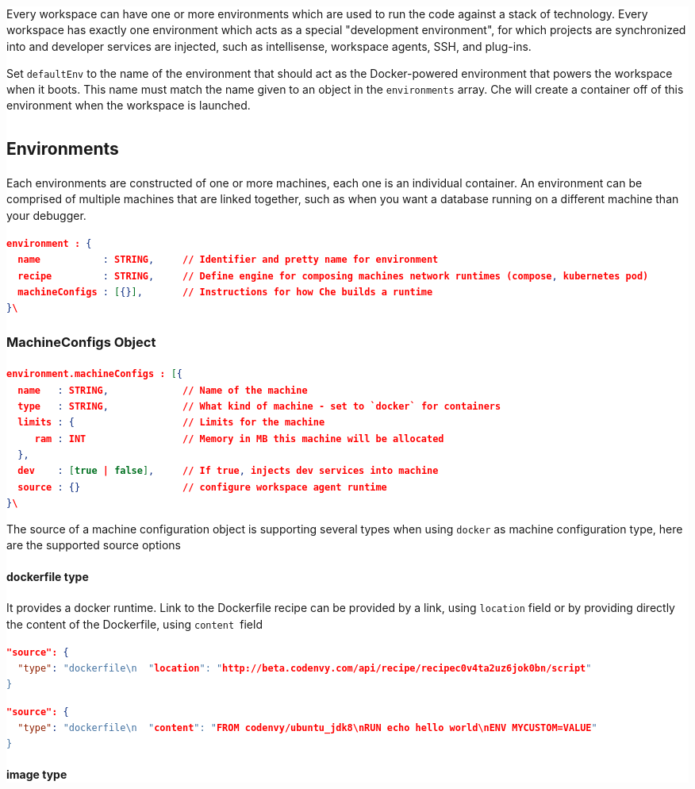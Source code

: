 Every workspace can have one or more environments which are used to run the code against a stack of technology. Every workspace has exactly one environment which acts as a special "development environment", for which projects are synchronized into and developer services are injected, such as intellisense, workspace agents, SSH, and plug-ins.  

Set `defaultEnv` to the name of the environment that should act as the Docker-powered environment that powers the workspace when it boots. This name must match the name given to an object in the `environments` array. Che will create a container off of this environment when the workspace is launched.

## Environments
Each environments are constructed of one or more machines, each one is an individual container. An environment can be comprised of multiple machines that are linked together, such as when you want a database running on a different machine than your debugger.
```json  
environment : {
  name           : STRING,     // Identifier and pretty name for environment
  recipe         : STRING,     // Define engine for composing machines network runtimes (compose, kubernetes pod)
  machineConfigs : [{}],       // Instructions for how Che builds a runtime
}\
```
### MachineConfigs Object
```json  
environment.machineConfigs : [{
  name   : STRING,             // Name of the machine
  type   : STRING,             // What kind of machine - set to `docker` for containers
  limits : {                   // Limits for the machine
  	 ram : INT                 // Memory in MB this machine will be allocated
  },
  dev    : [true | false],     // If true, injects dev services into machine
  source : {}                  // configure workspace agent runtime        
}\
```
The source of a machine configuration object is supporting several types when using `docker` as machine configuration type, here are the supported source options

#### dockerfile type
It provides a docker runtime. Link to the Dockerfile recipe can be provided by a link, using `location` field or by providing directly the content of the Dockerfile, using `content `field
```json  
"source": {
  "type": "dockerfile\n  "location": "http://beta.codenvy.com/api/recipe/recipec0v4ta2uz6jok0bn/script"
}
```

```json  
"source": {
  "type": "dockerfile\n  "content": "FROM codenvy/ubuntu_jdk8\nRUN echo hello world\nENV MYCUSTOM=VALUE"
}
```
#### image type
